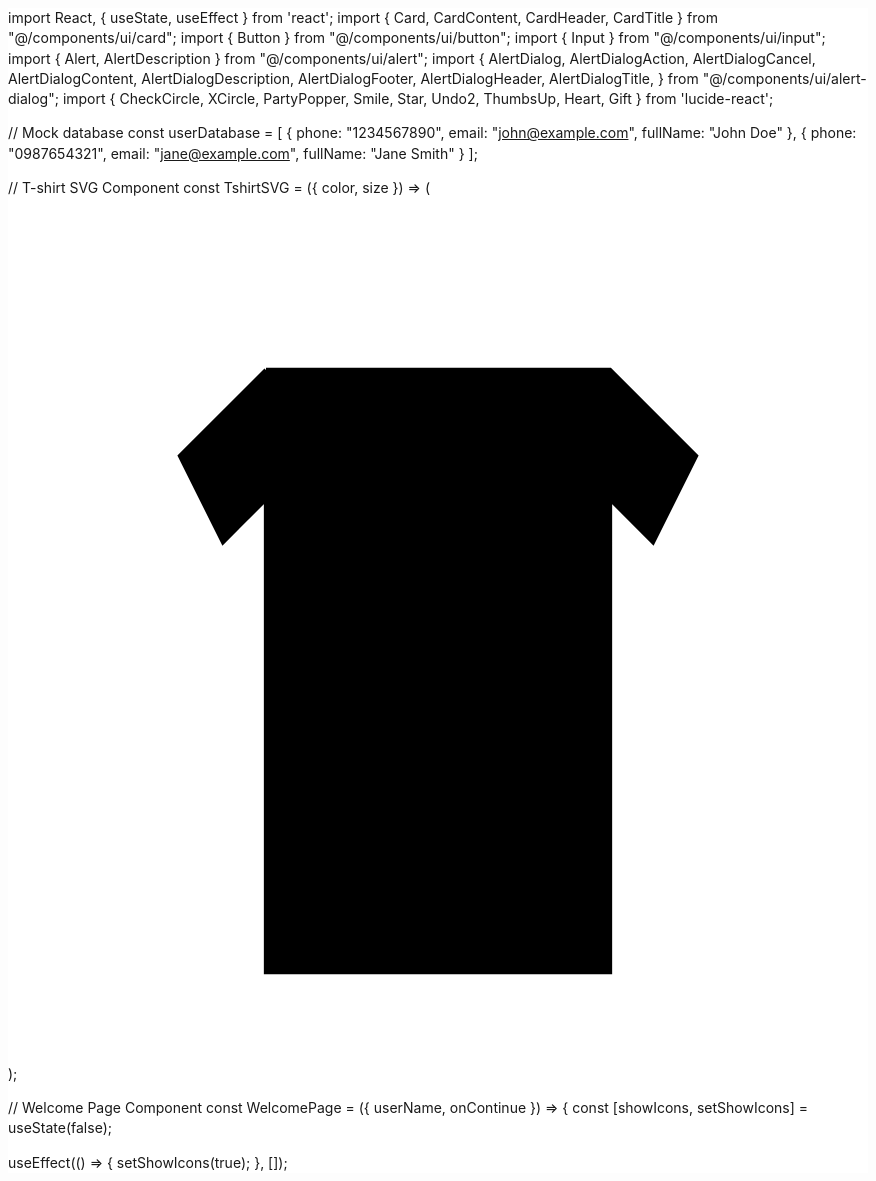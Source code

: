 import React, { useState, useEffect } from 'react';
import { Card, CardContent, CardHeader, CardTitle } from "@/components/ui/card";
import { Button } from "@/components/ui/button";
import { Input } from "@/components/ui/input";
import { Alert, AlertDescription } from "@/components/ui/alert";
import { 
  AlertDialog,
  AlertDialogAction,
  AlertDialogCancel,
  AlertDialogContent,
  AlertDialogDescription,
  AlertDialogFooter,
  AlertDialogHeader,
  AlertDialogTitle,
} from "@/components/ui/alert-dialog";
import { CheckCircle, XCircle, PartyPopper, Smile, Star, Undo2, ThumbsUp, Heart, Gift } from 'lucide-react';

// Mock database
const userDatabase = [
  { phone: "1234567890", email: "john@example.com", fullName: "John Doe" },
  { phone: "0987654321", email: "jane@example.com", fullName: "Jane Smith" }
];

// T-shirt SVG Component
const TshirtSVG = ({ color, size }) => (
  <svg xmlns="http://www.w3.org/2000/svg" viewBox="0 0 200 200" className="w-48 h-48 mx-auto">
    <path
      d="M60,40 L140,40 L160,60 L150,80 L140,70 L140,180 L60,180 L60,70 L50,80 L40,60 L60,40"
      fill={color}
      stroke="black"
      strokeWidth="2"
    />
    <text
      x="100"
      y="120"
      textAnchor="middle"
      fill={['yellow', 'green'].includes(color) ? 'black' : 'white'}
      fontSize="20"
    >
      {size}
    </text>
  </svg>
);

// Welcome Page Component
const WelcomePage = ({ userName, onContinue }) => {
  const [showIcons, setShowIcons] = useState(false);

  useEffect(() => {
    setShowIcons(true);
  }, []);
